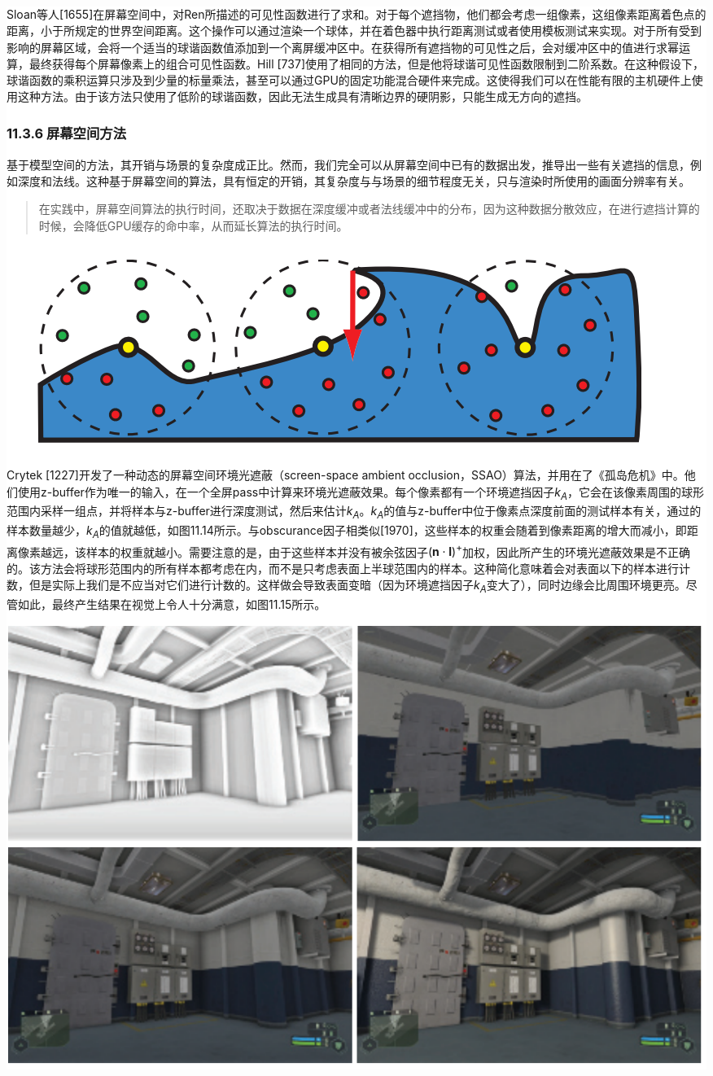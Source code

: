 Sloan等人\[1655]在屏幕空间中，对Ren所描述的可见性函数进行了求和。对于每个遮挡物，他们都会考虑一组像素，这组像素距离着色点的距离，小于所规定的世界空间距离。这个操作可以通过渲染一个球体，并在着色器中执行距离测试或者使用模板测试来实现。对于所有受到影响的屏幕区域，会将一个适当的球谐函数值添加到一个离屏缓冲区中。在获得所有遮挡物的可见性之后，会对缓冲区中的值进行求幂运算，最终获得每个屏幕像素上的组合可见性函数。Hill \[737]使用了相同的方法，但是他将球谐可见性函数限制到二阶系数。在这种假设下，球谐函数的乘积运算只涉及到少量的标量乘法，甚至可以通过GPU的固定功能混合硬件来完成。这使得我们可以在性能有限的主机硬件上使用这种方法。由于该方法只使用了低阶的球谐函数，因此无法生成具有清晰边界的硬阴影，只能生成无方向的遮挡。

### 11.3.6 屏幕空间方法

基于模型空间的方法，其开销与场景的复杂度成正比。然而，我们完全可以从屏幕空间中已有的数据出发，推导出一些有关遮挡的信息，例如深度和法线。这种基于屏幕空间的算法，具有恒定的开销，其复杂度与与场景的细节程度无关，只与渲染时所使用的画面分辨率有关。

> 在实践中，屏幕空间算法的执行时间，还取决于数据在深度缓冲或者法线缓冲中的分布，因为这种数据分散效应，在进行遮挡计算的时候，会降低GPU缓存的命中率，从而延长算法的执行时间。

![图11.14：Crytek的环境光遮蔽方法，被应在了图中的三个表面点（黄色圆圈）上。这里为了清晰起见，使用了二维形式来展示该算法的流程，相机位于图像内容的正上方（未显示在图中）。在这个例子中，有10个样本分布在了围绕表面点的圆盘上（实际上它们是分布在一个球体内部)。未通过深度测试的样本点使用红色进行表示，即该样本所对应的深度，超过了z-buffer中对应位置的深度；通过的样本则使用绿色进行表示。环境遮挡因子 k\_A 的值是通过测试的样本数与总样本数的加权比值。为了简单起见，这里我们先忽略了可变的样本权重，假设所有的样本都具有相同的权重。对于左边的像素点，总共10个样本，其中有6个通过，因此 k\_A=0.6 。对于中间的像素点，只有3个样本通过了测试。还有一个样本虽然在物体外部，但是没有通过深度测试，如图中红色箭头所示，最终计算出的 k\_A=0.3 。对于右边的像素点，只有1个样本通过了测试，因此 k\_A=0.1 。](images/Chapter-11/202306251814276.png "图11.14：Crytek的环境光遮蔽方法，被应在了图中的三个表面点（黄色圆圈）上。这里为了清晰起见，使用了二维形式来展示该算法的流程，相机位于图像内容的正上方（未显示在图中）。在这个例子中，有10个样本分布在了围绕表面点的圆盘上（实际上它们是分布在一个球体内部)。未通过深度测试的样本点使用红色进行表示，即该样本所对应的深度，超过了z-buffer中对应位置的深度；通过的样本则使用绿色进行表示。环境遮挡因子 k_A 的值是通过测试的样本数与总样本数的加权比值。为了简单起见，这里我们先忽略了可变的样本权重，假设所有的样本都具有相同的权重。对于左边的像素点，总共10个样本，其中有6个通过，因此 k_A=0.6 。对于中间的像素点，只有3个样本通过了测试。还有一个样本虽然在物体外部，但是没有通过深度测试，如图中红色箭头所示，最终计算出的 k_A=0.3 。对于右边的像素点，只有1个样本通过了测试，因此 k_A=0.1 。")

Crytek \[1227]开发了一种动态的屏幕空间环境光遮蔽（screen-space ambient occlusion，SSAO）算法，并用在了《孤岛危机》中。他们使用z-buffer作为唯一的输入，在一个全屏pass中计算来环境光遮蔽效果。每个像素都有一个环境遮挡因子$k_A$，它会在该像素周围的球形范围内采样一组点，并将样本与z-buffer进行深度测试，然后来估计$k_A$。$k_A$的值与z-buffer中位于像素点深度前面的测试样本有关，通过的样本数量越少，$k_A$的值就越低，如图11.14所示。与obscurance因子相类似\[1970]，这些样本的权重会随着到像素距离的增大而减小，即距离像素越远，该样本的权重就越小。需要注意的是，由于这些样本并没有被余弦因子$(\mathbf{n} \cdot \mathbf{l})^{+}$加权，因此所产生的环境光遮蔽效果是不正确的。该方法会将球形范围内的所有样本都考虑在内，而不是只考虑表面上半球范围内的样本。这种简化意味着会对表面以下的样本进行计数，但是实际上我们是不应当对它们进行计数的。这样做会导致表面变暗（因为环境遮挡因子$k_A$变大了），同时边缘会比周围环境更亮。尽管如此，最终产生结果在视觉上令人十分满意，如图11.15所示。

![图11.15：左上角：展示了屏幕空间环境光遮蔽的效果。右上角：展示了没有环境光遮蔽的反照率（漫反射颜色）。左下角：将上述两者进行了合并。右下角：最终的渲染图像，添加了高光着色和阴影效果。](images/Chapter-11/202306251824325.png "图11.15：左上角：展示了屏幕空间环境光遮蔽的效果。右上角：展示了没有环境光遮蔽的反照率（漫反射颜色）。左下角：将上述两者进行了合并。右下角：最终的渲染图像，添加了高光着色和阴影效果。")
